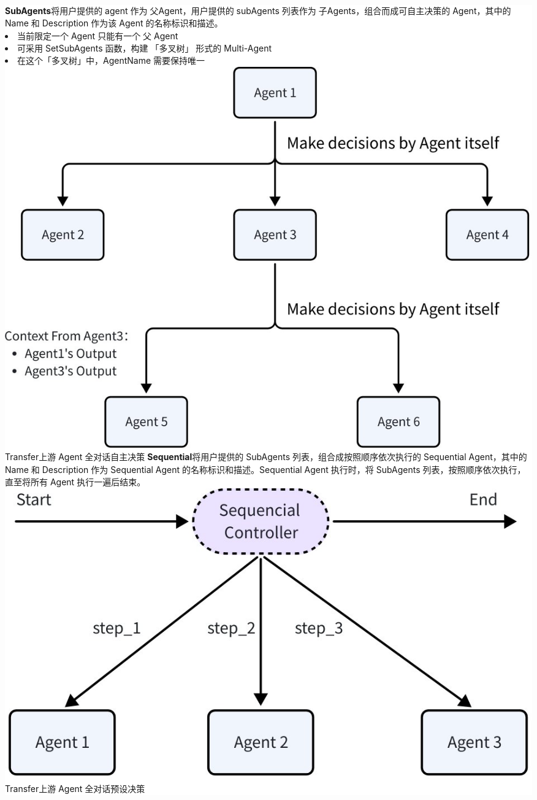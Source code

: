   <tr><td><strong>SubAgents</strong></td><td>将用户提供的 agent 作为 父Agent，用户提供的 subAgents 列表作为 子Agents，组合而成可自主决策的 Agent，其中的 Name 和 Description 作为该 Agent 的名称标识和描述。<li>当前限定一个 Agent 只能有一个 父 Agent</li><li>可采用 SetSubAgents 函数，构建 「多叉树」 形式的 Multi-Agent</li><li>在这个「多叉树」中，AgentName 需要保持唯一</li></td><td><a href="/img/eino/PSFuwhsHJhYkGDb8S45cDdcxnxf.png" target="_blank"><img src="/img/eino/PSFuwhsHJhYkGDb8S45cDdcxnxf.png" width="100%" /></a></td><td>Transfer</td><td>上游 Agent 全对话</td><td>自主决策</td></tr>
   <tr><td><strong>Sequential</strong></td><td>将用户提供的 SubAgents 列表，组合成按照顺序依次执行的 Sequential Agent，其中的 Name 和 Description 作为 Sequential Agent 的名称标识和描述。Sequential Agent 执行时，将 SubAgents 列表，按照顺序依次执行，直至将所有 Agent 执行一遍后结束。</td><td><a href="/img/eino/JYoHwKhfQhRmYZb6jEDcy1ofnVe.png" target="_blank"><img src="/img/eino/JYoHwKhfQhRmYZb6jEDcy1ofnVe.png" width="100%" /></a></td><td>Transfer</td><td>上游 Agent 全对话</td><td>预设决策</td></tr>